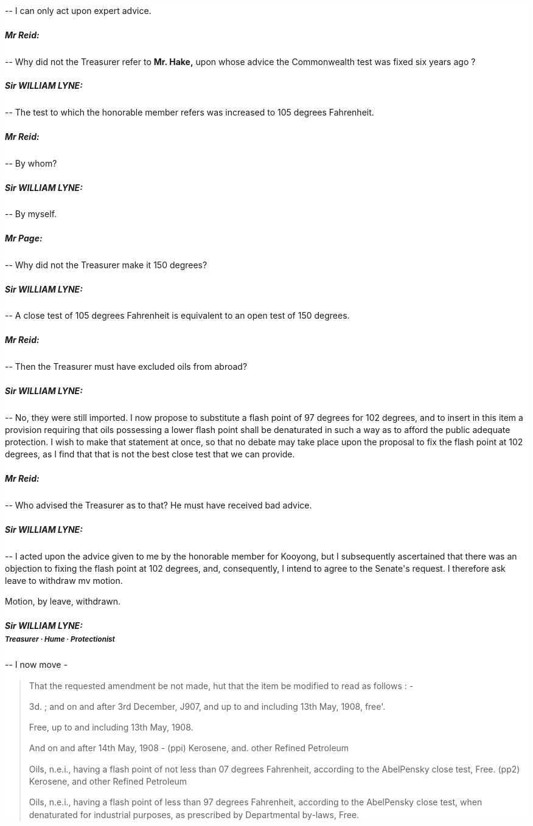 -- I can only act upon expert advice. 

##### Mr Reid:

--  Why did not the Treasurer refer to  **Mr. Hake,**  upon whose advice the Commonwealth test was fixed six years ago ? 

##### Sir WILLIAM LYNE:

-- The test to which the honorable member refers was increased to 105 degrees Fahrenheit. 

##### Mr Reid:

--  By whom? 

##### Sir WILLIAM LYNE:

-- By myself. 

##### Mr Page:

--  Why did not the Treasurer make it 150 degrees? 

##### Sir WILLIAM LYNE:

-- A close test of 105 degrees Fahrenheit is equivalent to an open test of 150 degrees. 

##### Mr Reid:

--  Then the Treasurer must have excluded oils from abroad? 

##### Sir WILLIAM LYNE:

-- No, they were still imported. I now propose to substitute a flash point of  97  degrees for  102  degrees, and to insert in this item a provision requiring that oils possessing a lower flash point shall be denaturated in such a way as to afford the public adequate protection. I wish to make that statement at once, so that no debate may take place upon the proposal to fix the flash point at  102  degrees, as I find that that is not the best close test that we can provide. 

##### Mr Reid:

--  Who advised the Treasurer as to that? He must have received bad advice. 

##### Sir WILLIAM LYNE:

-- I acted upon the advice given to me by the honorable member for Kooyong, but I subsequently ascertained that there was an objection to fixing the flash point at  102  degrees, and, consequently, I intend to agree to the Senate's request. I therefore ask leave to withdraw mv motion. 

Motion, by leave, withdrawn. 

##### Sir WILLIAM LYNE:<br><small class="text-muted">Treasurer &middot; Hume &middot; Protectionist</small>

-- I now move - 

  >That the requested amendment be not made, hut that the item be modified to read as follows : - 
  >
  >3d. ; and on and after 3rd December, J907, and up to and including 13th May, 1908, free'. 
  >
  >Free, up to and including 13th May, 1908. 
  >
  >And on and after 14th May, 1908 -  (ppi)  Kerosene, and. other Refined Petroleum 
  >
  >Oils, n.e.i., having a flash point of not less than 07 degrees Fahrenheit, according to the AbelPensky close test, Free. (pp2) Kerosene, and other Refined Petroleum 
  >
  >Oils, n.e.i., having a flash point of less than 97 degrees Fahrenheit, according to the AbelPensky close test, when denaturated for industrial purposes, as prescribed by Departmental by-laws, Free. 
